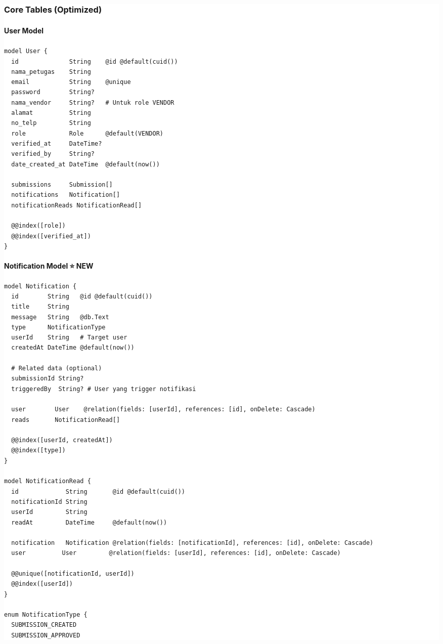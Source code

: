 ### Core Tables (Optimized)

#### User Model
```prisma
model User {
  id              String    @id @default(cuid())
  nama_petugas    String
  email           String    @unique
  password        String?
  nama_vendor     String?   # Untuk role VENDOR
  alamat          String
  no_telp         String
  role            Role      @default(VENDOR)
  verified_at     DateTime?
  verified_by     String?
  date_created_at DateTime  @default(now())
  
  submissions     Submission[]
  notifications   Notification[]
  notificationReads NotificationRead[]
  
  @@index([role])
  @@index([verified_at])
}
```

#### Notification Model ⭐ NEW
```prisma
model Notification {
  id        String   @id @default(cuid())
  title     String
  message   String   @db.Text
  type      NotificationType
  userId    String   # Target user
  createdAt DateTime @default(now())
  
  # Related data (optional)
  submissionId String?
  triggeredBy  String? # User yang trigger notifikasi
  
  user        User    @relation(fields: [userId], references: [id], onDelete: Cascade)
  reads       NotificationRead[]
  
  @@index([userId, createdAt])
  @@index([type])
}

model NotificationRead {
  id             String       @id @default(cuid())
  notificationId String
  userId         String
  readAt         DateTime     @default(now())
  
  notification   Notification @relation(fields: [notificationId], references: [id], onDelete: Cascade)
  user          User         @relation(fields: [userId], references: [id], onDelete: Cascade)
  
  @@unique([notificationId, userId])
  @@index([userId])
}

enum NotificationType {
  SUBMISSION_CREATED
  SUBMISSION_APPROVED  
```